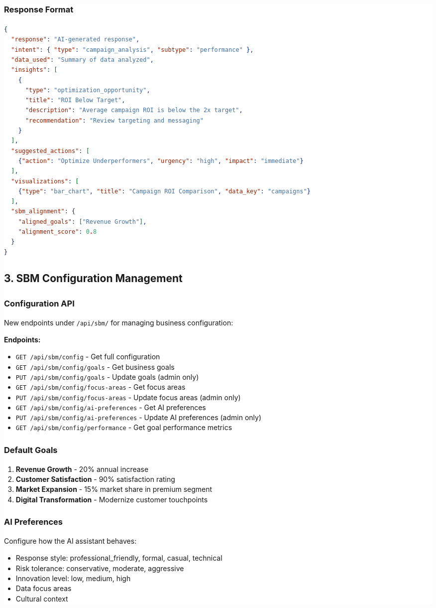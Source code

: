 ### Response Format
```json
{
  "response": "AI-generated response",
  "intent": { "type": "campaign_analysis", "subtype": "performance" },
  "data_used": "Summary of data analyzed",
  "insights": [
    {
      "type": "optimization_opportunity",
      "title": "ROI Below Target",
      "description": "Average campaign ROI is below the 2x target",
      "recommendation": "Review targeting and messaging"
    }
  ],
  "suggested_actions": [
    {"action": "Optimize Underperformers", "urgency": "high", "impact": "immediate"}
  ],
  "visualizations": [
    {"type": "bar_chart", "title": "Campaign ROI Comparison", "data_key": "campaigns"}
  ],
  "sbm_alignment": {
    "aligned_goals": ["Revenue Growth"],
    "alignment_score": 0.8
  }
}
```

## 3. SBM Configuration Management

### Configuration API
New endpoints under `/api/sbm/` for managing business configuration:

**Endpoints:**
- `GET /api/sbm/config` - Get full configuration
- `GET /api/sbm/config/goals` - Get business goals
- `PUT /api/sbm/config/goals` - Update goals (admin only)
- `GET /api/sbm/config/focus-areas` - Get focus areas
- `PUT /api/sbm/config/focus-areas` - Update focus areas (admin only)
- `GET /api/sbm/config/ai-preferences` - Get AI preferences
- `PUT /api/sbm/config/ai-preferences` - Update AI preferences (admin only)
- `GET /api/sbm/config/performance` - Get goal performance metrics

### Default Goals
1. **Revenue Growth** - 20% annual increase
2. **Customer Satisfaction** - 90% satisfaction rating
3. **Market Expansion** - 15% market share in premium segment
4. **Digital Transformation** - Modernize customer touchpoints

### AI Preferences
Configure how the AI assistant behaves:
- Response style: professional_friendly, formal, casual, technical
- Risk tolerance: conservative, moderate, aggressive
- Innovation level: low, medium, high
- Data focus areas
- Cultural context
